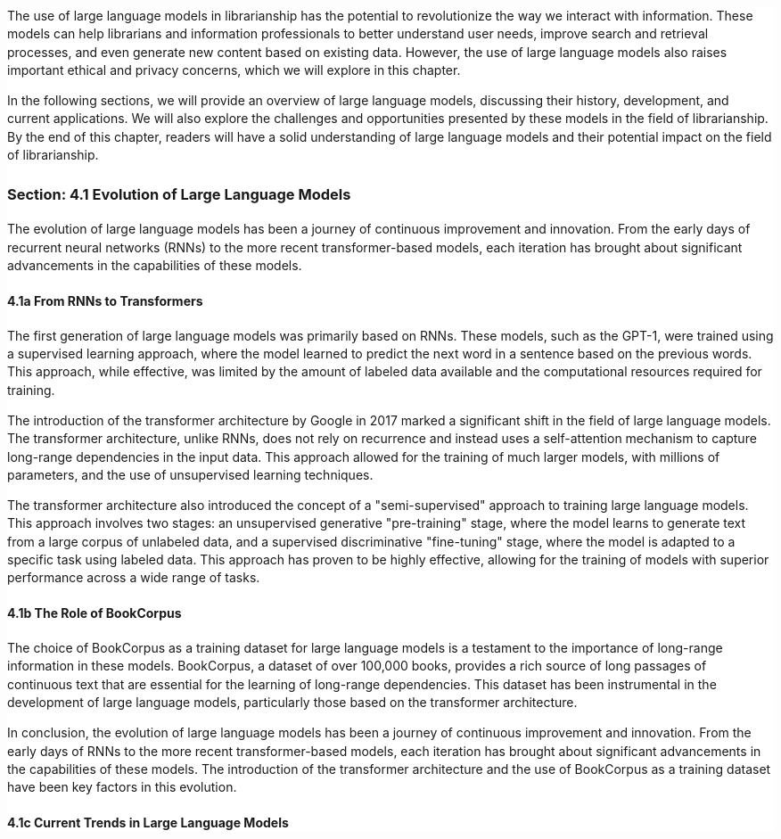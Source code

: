 The use of large language models in librarianship has the potential to revolutionize the way we interact with information. These models can help librarians and information professionals to better understand user needs, improve search and retrieval processes, and even generate new content based on existing data. However, the use of large language models also raises important ethical and privacy concerns, which we will explore in this chapter.

In the following sections, we will provide an overview of large language models, discussing their history, development, and current applications. We will also explore the challenges and opportunities presented by these models in the field of librarianship. By the end of this chapter, readers will have a solid understanding of large language models and their potential impact on the field of librarianship.




### Section: 4.1 Evolution of Large Language Models

The evolution of large language models has been a journey of continuous improvement and innovation. From the early days of recurrent neural networks (RNNs) to the more recent transformer-based models, each iteration has brought about significant advancements in the capabilities of these models.

#### 4.1a From RNNs to Transformers

The first generation of large language models was primarily based on RNNs. These models, such as the GPT-1, were trained using a supervised learning approach, where the model learned to predict the next word in a sentence based on the previous words. This approach, while effective, was limited by the amount of labeled data available and the computational resources required for training.

The introduction of the transformer architecture by Google in 2017 marked a significant shift in the field of large language models. The transformer architecture, unlike RNNs, does not rely on recurrence and instead uses a self-attention mechanism to capture long-range dependencies in the input data. This approach allowed for the training of much larger models, with millions of parameters, and the use of unsupervised learning techniques.

The transformer architecture also introduced the concept of a "semi-supervised" approach to training large language models. This approach involves two stages: an unsupervised generative "pre-training" stage, where the model learns to generate text from a large corpus of unlabeled data, and a supervised discriminative "fine-tuning" stage, where the model is adapted to a specific task using labeled data. This approach has proven to be highly effective, allowing for the training of models with superior performance across a wide range of tasks.

#### 4.1b The Role of BookCorpus

The choice of BookCorpus as a training dataset for large language models is a testament to the importance of long-range information in these models. BookCorpus, a dataset of over 100,000 books, provides a rich source of long passages of continuous text that are essential for the learning of long-range dependencies. This dataset has been instrumental in the development of large language models, particularly those based on the transformer architecture.

In conclusion, the evolution of large language models has been a journey of continuous improvement and innovation. From the early days of RNNs to the more recent transformer-based models, each iteration has brought about significant advancements in the capabilities of these models. The introduction of the transformer architecture and the use of BookCorpus as a training dataset have been key factors in this evolution.

#### 4.1c Current Trends in Large Language Models
